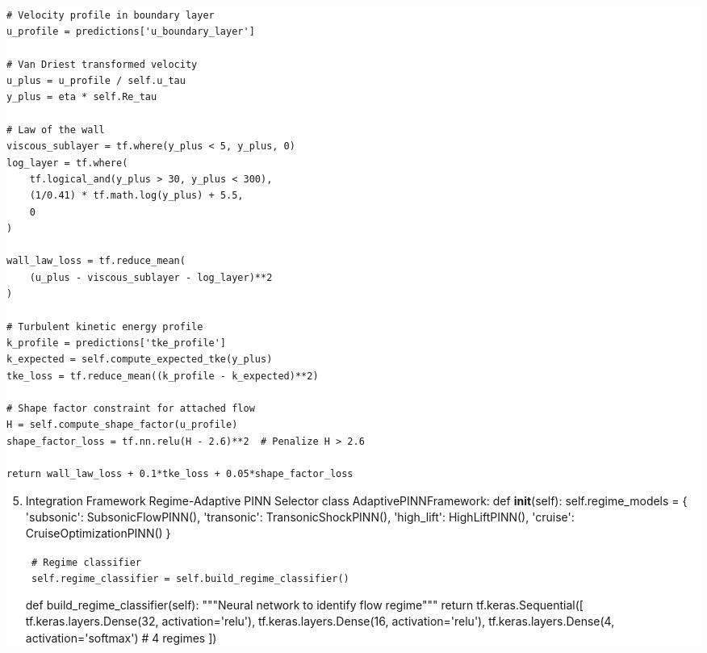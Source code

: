     # Velocity profile in boundary layer
    u_profile = predictions['u_boundary_layer']
    
    # Van Driest transformed velocity
    u_plus = u_profile / self.u_tau
    y_plus = eta * self.Re_tau
    
    # Law of the wall
    viscous_sublayer = tf.where(y_plus < 5, y_plus, 0)
    log_layer = tf.where(
        tf.logical_and(y_plus > 30, y_plus < 300),
        (1/0.41) * tf.math.log(y_plus) + 5.5,
        0
    )
    
    wall_law_loss = tf.reduce_mean(
        (u_plus - viscous_sublayer - log_layer)**2
    )
    
    # Turbulent kinetic energy profile
    k_profile = predictions['tke_profile']
    k_expected = self.compute_expected_tke(y_plus)
    tke_loss = tf.reduce_mean((k_profile - k_expected)**2)
    
    # Shape factor constraint for attached flow
    H = self.compute_shape_factor(u_profile)
    shape_factor_loss = tf.nn.relu(H - 2.6)**2  # Penalize H > 2.6
    
    return wall_law_loss + 0.1*tke_loss + 0.05*shape_factor_loss
5. Integration Framework
Regime-Adaptive PINN Selector
class AdaptivePINNFramework:
    def __init__(self):
        self.regime_models = {
            'subsonic': SubsonicFlowPINN(),
            'transonic': TransonicShockPINN(),
            'high_lift': HighLiftPINN(),
            'cruise': CruiseOptimizationPINN()
        }
        
        # Regime classifier
        self.regime_classifier = self.build_regime_classifier()
        
    def build_regime_classifier(self):
        """Neural network to identify flow regime"""
        return tf.keras.Sequential([
            tf.keras.layers.Dense(32, activation='relu'),
            tf.keras.layers.Dense(16, activation='relu'),
            tf.keras.layers.Dense(4, activation='softmax')  # 4 regimes
        ])
    